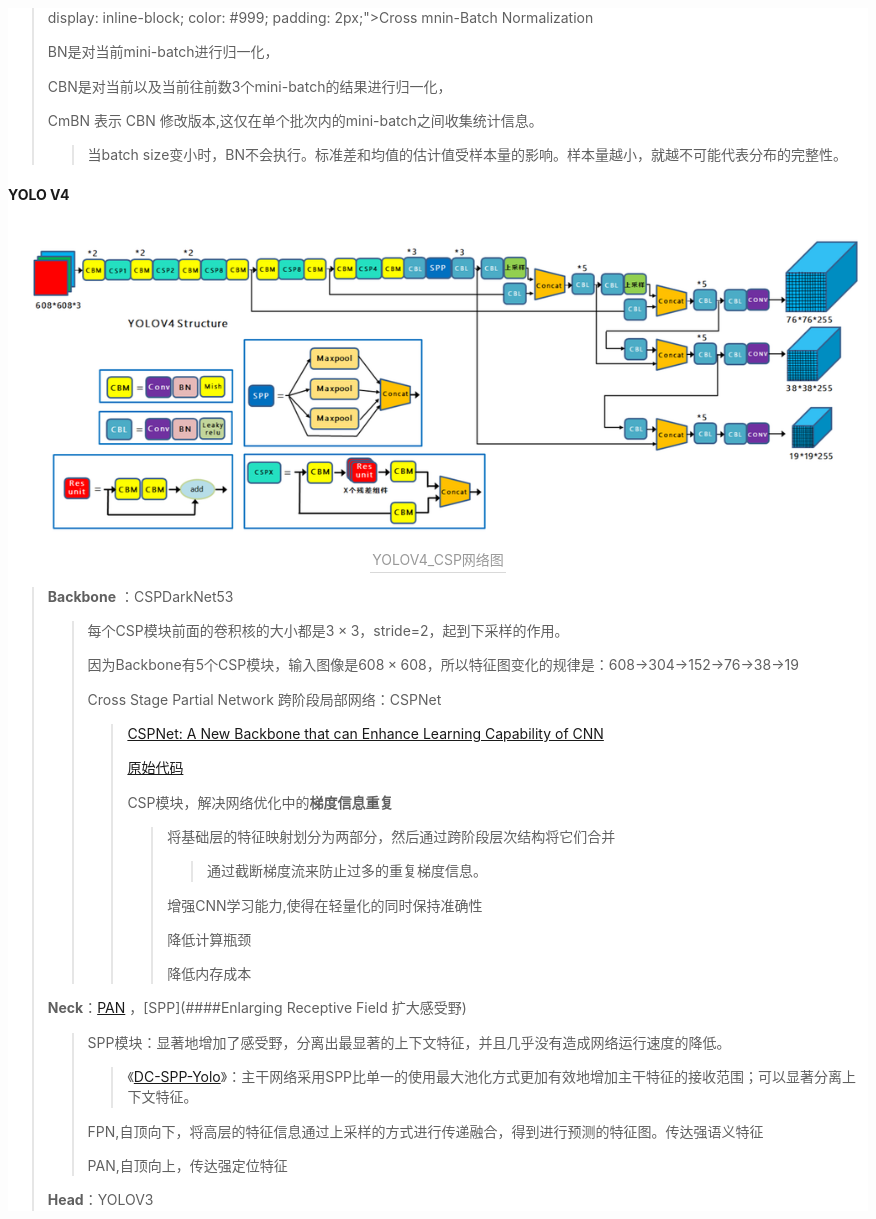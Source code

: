 > display: inline-block;
> color: #999;
> padding: 2px;">Cross mnin-Batch Normalization</div>
> </center>
> BN是对当前mini-batch进行归一化，
>
> CBN是对当前以及当前往前数3个mini-batch的结果进行归一化，
>
> CmBN 表示 CBN 修改版本,这仅在单个批次内的mini-batch之间收集统计信息。
>
> > 当batch size变小时，BN不会执行。标准差和均值的估计值受样本量的影响。样本量越小，就越不可能代表分布的完整性。

#### YOLO V4

<center>
<img 
src="YOLO.assets/网络图_YOLOV4_2.png">
<br>
<div style="color:orange; border-bottom: 1px solid #d9d9d9;
display: inline-block;
color: #999;
padding: 2px;">YOLOV4_CSP网络图</div>
</center>


> **Backbone** ：CSPDarkNet53
>
> > 每个CSP模块前面的卷积核的大小都是$3\times3$，stride=2，起到下采样的作用。
> >
> > 因为Backbone有5个CSP模块，输入图像是$608\times608$，所以特征图变化的规律是：608->304->152->76->38->19
> >
> > Cross Stage Partial Network 跨阶段局部网络：CSPNet
> >
> > > [CSPNet: A New Backbone that can Enhance Learning Capability of CNN](https://arxiv.org/abs/1911.11929)
> > >
> > > [原始代码](https://github.com/WongKinYiu/CrossStagePartialNetworks)
> > >
> > > CSP模块，解决网络优化中的**梯度信息重复**
> > >
> > > > 将基础层的特征映射划分为两部分，然后通过跨阶段层次结构将它们合并
> > > >
> > > > > 通过截断梯度流来防止过多的重复梯度信息。
> > > >
> > > > 增强CNN学习能力,使得在轻量化的同时保持准确性
> > > >
> > > > 降低计算瓶颈
> > > >
> > > > 降低内存成本
> > >
>
> **Neck**：[PAN](https://arxiv.org/abs/1803.01534) ，[SPP](####Enlarging Receptive Field 扩大感受野)
>
> > SPP模块：显著地增加了感受野，分离出最显著的上下文特征，并且几乎没有造成网络运行速度的降低。
> >
> > > 《[DC-SPP-Yolo](https://arxiv.org/abs/1903.08589)》：主干网络采用SPP比单一的使用最大池化方式更加有效地增加主干特征的接收范围；可以显著分离上下文特征。
> >
> > FPN,自顶向下，将高层的特征信息通过上采样的方式进行传递融合，得到进行预测的特征图。传达强语义特征
> >
> > PAN,自顶向上，传达强定位特征 
>
> **Head**：YOLOV3
